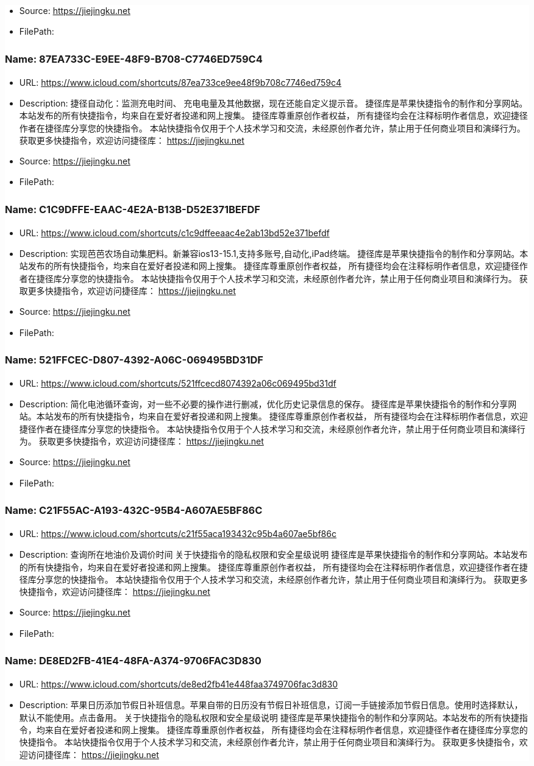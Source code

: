 - Source: https://jiejingku.net

- FilePath: 

### Name: 87EA733C-E9EE-48F9-B708-C7746ED759C4

- URL: https://www.icloud.com/shortcuts/87ea733ce9ee48f9b708c7746ed759c4

- Description: 捷径自动化：监测充电时间、 充电电量及其他数据，现在还能自定义提示音。 捷径库是苹果快捷指令的制作和分享网站。本站发布的所有快捷指令，均来自在爱好者投递和网上搜集。 捷径库尊重原创作者权益， 所有捷径均会在注释标明作者信息，欢迎捷径作者在捷径库分享您的快捷指令。 本站快捷指令仅用于个人技术学习和交流，未经原创作者允许，禁止用于任何商业项目和演绎行为。 获取更多快捷指令，欢迎访问捷径库： https://jiejingku.net 

- Source: https://jiejingku.net

- FilePath: 

### Name: C1C9DFFE-EAAC-4E2A-B13B-D52E371BEFDF

- URL: https://www.icloud.com/shortcuts/c1c9dffeeaac4e2ab13bd52e371befdf

- Description: 实现芭芭农场自动集肥料。新兼容ios13-15.1,支持多账号,自动化,iPad终端。 捷径库是苹果快捷指令的制作和分享网站。本站发布的所有快捷指令，均来自在爱好者投递和网上搜集。 捷径库尊重原创作者权益， 所有捷径均会在注释标明作者信息，欢迎捷径作者在捷径库分享您的快捷指令。 本站快捷指令仅用于个人技术学习和交流，未经原创作者允许，禁止用于任何商业项目和演绎行为。 获取更多快捷指令，欢迎访问捷径库： https://jiejingku.net

- Source: https://jiejingku.net

- FilePath: 

### Name: 521FFCEC-D807-4392-A06C-069495BD31DF

- URL: https://www.icloud.com/shortcuts/521ffcecd8074392a06c069495bd31df

- Description: 简化电池循环查询，对一些不必要的操作进行删减，优化历史记录信息的保存。 捷径库是苹果快捷指令的制作和分享网站。本站发布的所有快捷指令，均来自在爱好者投递和网上搜集。 捷径库尊重原创作者权益， 所有捷径均会在注释标明作者信息，欢迎捷径作者在捷径库分享您的快捷指令。 本站快捷指令仅用于个人技术学习和交流，未经原创作者允许，禁止用于任何商业项目和演绎行为。 获取更多快捷指令，欢迎访问捷径库： https://jiejingku.net 

- Source: https://jiejingku.net

- FilePath: 

### Name: C21F55AC-A193-432C-95B4-A607AE5BF86C

- URL: https://www.icloud.com/shortcuts/c21f55aca193432c95b4a607ae5bf86c

- Description: 查询所在地油价及调价时间  关于快捷指令的隐私权限和安全星级说明 捷径库是苹果快捷指令的制作和分享网站。本站发布的所有快捷指令，均来自在爱好者投递和网上搜集。 捷径库尊重原创作者权益， 所有捷径均会在注释标明作者信息，欢迎捷径作者在捷径库分享您的快捷指令。 本站快捷指令仅用于个人技术学习和交流，未经原创作者允许，禁止用于任何商业项目和演绎行为。 获取更多快捷指令，欢迎访问捷径库： https://jiejingku.net

- Source: https://jiejingku.net

- FilePath: 

### Name: DE8ED2FB-41E4-48FA-A374-9706FAC3D830

- URL: https://www.icloud.com/shortcuts/de8ed2fb41e448faa3749706fac3d830

- Description: 苹果日历添加节假日补班信息。苹果自带的日历没有节假日补班信息，订阅一手链接添加节假日信息。使用时选择默认，默认不能使用。点击备用。  关于快捷指令的隐私权限和安全星级说明 捷径库是苹果快捷指令的制作和分享网站。本站发布的所有快捷指令，均来自在爱好者投递和网上搜集。 捷径库尊重原创作者权益， 所有捷径均会在注释标明作者信息，欢迎捷径作者在捷径库分享您的快捷指令。 本站快捷指令仅用于个人技术学习和交流，未经原创作者允许，禁止用于任何商业项目和演绎行为。 获取更多快捷指令，欢迎访问捷径库： https://jiejingku.net
